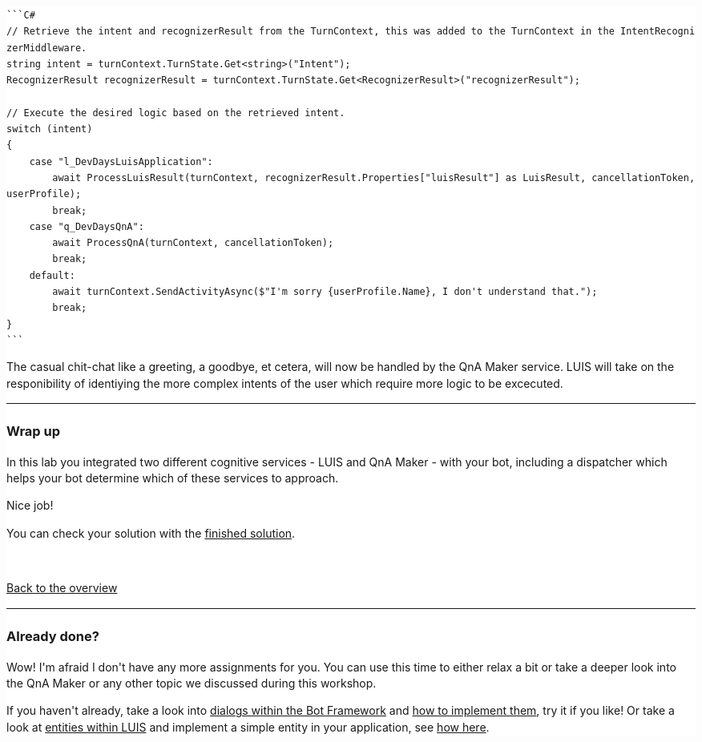    ```C#
    // Retrieve the intent and recognizerResult from the TurnContext, this was added to the TurnContext in the IntentRecognizerMiddleware.
    string intent = turnContext.TurnState.Get<string>("Intent");
    RecognizerResult recognizerResult = turnContext.TurnState.Get<RecognizerResult>("recognizerResult");

    // Execute the desired logic based on the retrieved intent.
    switch (intent)
    {
        case "l_DevDaysLuisApplication":
            await ProcessLuisResult(turnContext, recognizerResult.Properties["luisResult"] as LuisResult, cancellationToken, userProfile);
            break;
        case "q_DevDaysQnA":
            await ProcessQnA(turnContext, cancellationToken);
            break;
        default:
            await turnContext.SendActivityAsync($"I'm sorry {userProfile.Name}, I don't understand that.");
            break;
    }
    ```

The casual chit-chat like a greeting, a goodbye, et cetera, will now be handled by the QnA Maker service. LUIS will take on the responibility of identiying the more complex intents of the user which require more logic to be excecuted.

---

### Wrap up

In this lab you integrated two different cognitive services - LUIS and QnA Maker - with your bot, including a dispatcher which helps your bot determine which of these services to approach.

Nice job!

You can check your solution with the [finished solution](../Resources/FinishedSolutions/Lab03).

<br>

[Back to the overview](../README.md)

---

### Already done?

Wow! I'm afraid I don't have any more assignments for you. You can use this time to either relax a bit or take a deeper look into the QnA Maker or any other topic we discussed during this workshop.

If you haven't already, take a look into [dialogs within the Bot Framework](https://docs.microsoft.com/en-us/azure/bot-service/bot-builder-concept-dialog?view=azure-bot-service-4.0) and [how to implement them](https://docs.microsoft.com/en-us/azure/bot-service/bot-builder-dialog-manage-conversation-flow?view=azure-bot-service-4.0&tabs=csharp), try it if you like! Or take a look at [entities within LUIS](https://docs.microsoft.com/en-us/azure/cognitive-services/luis/luis-concept-entity-types) and implement a simple entity in your application, see [how here](https://docs.microsoft.com/en-us/azure/cognitive-services/luis/luis-how-to-add-entities).
